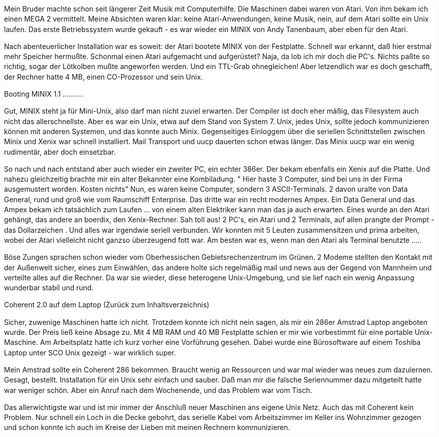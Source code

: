 Mein Bruder machte schon seit längerer Zeit Musik mit Computerhilfe. Die Maschinen dabei waren von Atari. Von ihm bekam ich einen MEGA 2 vermittelt. Meine Absichten waren klar: keine Atari-Anwendungen, keine Musik, nein, auf dem Atari sollte ein Unix laufen. Das erste Betriebssystem wurde gekauft - es war wieder ein MINIX von Andy Tanenbaum, aber eben für den Atari.

Nach abenteuerlicher Installation war es soweit: der Atari bootete MINIX von der Festplatte. Schnell war erkannt, daß hier erstmal mehr Speicher hermußte. Schonmal einen Atari aufgemacht und aufgerüstet? Naja, da lob ich mir doch die PC's. Nichts paßte so richtig, sogar der Lötkolben mußte angeworfen werden. Und ein TTL-Grab ohnegleichen! Aber letzendlich war es doch geschafft, der Rechner hatte 4 MB, einen CO-Prozessor und sein Unix.

Booting MINIX 1.1 ..........

Gut, MINIX steht ja für Mini-Unix, also darf man nicht zuviel erwarten. Der Compiler ist doch eher mäßig, das Filesystem auch nicht das allerschnellste. Aber es war ein Unix, etwa auf dem Stand von System 7.
Unix, jedes Unix, sollte jedoch kommunizieren können mit anderen Systemen, und das konnte auch Minix. Gegenseitiges Einloggem über die seriellen Schnittstellen zwischen Minix und Xenix war schnell installiert. Mail Transport und uucp dauerten schon etwas länger. Das Minix uucp war ein wenig rudimentär, aber doch einsetzbar.

So nach und nach entstand aber auch wieder ein zweiter PC, ein echter 386er. Der bekam ebenfalls ein Xenix auf die Platte. Und nahezu gleichzeitig brachte mir ein alter Bekannter eine Kombiladung.
" Hier haste 3 Computer, sind bei uns in der Firma ausgemustert worden. Kosten nichts"
Nun, es waren keine Computer, sondern 3 ASCII-Terminals. 2 davon uralte von Data General, rund und groß wie vom Raumschiff Enterprise. Das dritte war ein recht modernes Ampex. Ein Data General und das Ampex bekam ich tatsächlich zum Laufen ... von einem alten Elektriker kann man das ja auch erwarten. Eines wurde an den Atari gehängt, das andere an boerdix, den Xenix-Rechner. Sah toll aus! 2 PC's, ein Atari und 2 Terminals, auf allen prangte der Prompt - das Dollarzeichen . Und alles war irgendwie seriell verbunden. Wir konnten mit 5 Leuten zusammensitzen und prima arbeiten, wobei der Atari vielleicht nicht ganzso überzeugend fott war. Am besten war es, wenn man den Atari als Terminal benutzte .....

Böse Zungen sprachen schon wieder vom Oberhessischen Gebietsrechenzentrum im Grünen. 2 Modeme stellten den Kontakt mit der Außenwelt sicher, eines zum Einwählen, das andere holte sich regelmäßig mail und news aus der Gegend von Mannheim und verteilte alles auf die Rechner. Da war sie wieder, diese heterogene Unix-Umgebung, und sie lief nach ein wenig Anpassung wunderbar stabil und rund.



Coherent 2.0 auf dem Laptop (Zurück zum Inhaltsverzeichnis)

Sicher, zuwenige Maschinen hatte ich nicht. Trotzdem konnte ich nicht nein sagen, als mir ein 286er Amstrad Laptop angeboten wurde. Der Preis ließ keine Absage zu. Mit 4 MB RAM und 40 MB Festplatte schien er mir wie vorbestimmt für eine portable Unix-Maschine. Am Arbeitsplatz hatte ich kurz vorher eine Vorführung gesehen. Dabei wurde eine Bürosoftware auf einem Toshiba Laptop unter SCO Unix gezeigt - war wirklich super.

Mein Amstrad sollte ein Coherent 286 bekommen. Braucht wenig an Ressourcen und war mal wieder was neues zum dazulernen. Gesagt, bestellt. Installation für ein Unix sehr einfach und sauber. Daß man mir die falsche Seriennummer dazu mitgeteilt hatte war weniger schön. Aber ein Anruf nach dem Wochenende, und das Problem war vom Tisch.

Das allerwichtigste war und ist mir immer der Anschluß neuer Maschinen ans eigene Unix Netz. Auch das mit Coherent kein Problem. Nur schnell ein Loch in die Decke gebohrt, das serielle Kabel vom Arbeitszimmer im Keller ins Wohnzimmer gezogen und schon konnte ich auch im Kreise der Lieben mit meinen Rechnern kommunizieren.
